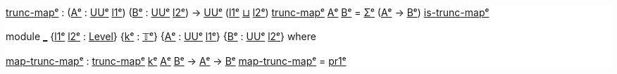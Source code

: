   <a id="1083" href="foundation-core.truncated-maps%25E1%25B5%2589.html#1083" class="Function">trunc-mapᵉ</a> <a id="1094" class="Symbol">:</a> <a id="1096" class="Symbol">(</a><a id="1097" href="foundation-core.truncated-maps%25E1%25B5%2589.html#1097" class="Bound">Aᵉ</a> <a id="1100" class="Symbol">:</a> <a id="1102" href="Agda.Primitive.html#429" class="Primitive">UUᵉ</a> <a id="1106" href="foundation-core.truncated-maps%25E1%25B5%2589.html#906" class="Bound">l1ᵉ</a><a id="1109" class="Symbol">)</a> <a id="1111" class="Symbol">(</a><a id="1112" href="foundation-core.truncated-maps%25E1%25B5%2589.html#1112" class="Bound">Bᵉ</a> <a id="1115" class="Symbol">:</a> <a id="1117" href="Agda.Primitive.html#429" class="Primitive">UUᵉ</a> <a id="1121" href="foundation-core.truncated-maps%25E1%25B5%2589.html#910" class="Bound">l2ᵉ</a><a id="1124" class="Symbol">)</a> <a id="1126" class="Symbol">→</a> <a id="1128" href="Agda.Primitive.html#429" class="Primitive">UUᵉ</a> <a id="1132" class="Symbol">(</a><a id="1133" href="foundation-core.truncated-maps%25E1%25B5%2589.html#906" class="Bound">l1ᵉ</a> <a id="1137" href="Agda.Primitive.html#961" class="Primitive Operator">⊔</a> <a id="1139" href="foundation-core.truncated-maps%25E1%25B5%2589.html#910" class="Bound">l2ᵉ</a><a id="1142" class="Symbol">)</a>
  <a id="1146" href="foundation-core.truncated-maps%25E1%25B5%2589.html#1083" class="Function">trunc-mapᵉ</a> <a id="1157" href="foundation-core.truncated-maps%25E1%25B5%2589.html#1157" class="Bound">Aᵉ</a> <a id="1160" href="foundation-core.truncated-maps%25E1%25B5%2589.html#1160" class="Bound">Bᵉ</a> <a id="1163" class="Symbol">=</a> <a id="1165" href="foundation.dependent-pair-types%25E1%25B5%2589.html#585" class="Record">Σᵉ</a> <a id="1168" class="Symbol">(</a><a id="1169" href="foundation-core.truncated-maps%25E1%25B5%2589.html#1157" class="Bound">Aᵉ</a> <a id="1172" class="Symbol">→</a> <a id="1174" href="foundation-core.truncated-maps%25E1%25B5%2589.html#1160" class="Bound">Bᵉ</a><a id="1176" class="Symbol">)</a> <a id="1178" href="foundation-core.truncated-maps%25E1%25B5%2589.html#944" class="Function">is-trunc-mapᵉ</a>

<a id="1193" class="Keyword">module</a> <a id="1200" href="foundation-core.truncated-maps%25E1%25B5%2589.html#1200" class="Module">_</a>
  <a id="1204" class="Symbol">{</a><a id="1205" href="foundation-core.truncated-maps%25E1%25B5%2589.html#1205" class="Bound">l1ᵉ</a> <a id="1209" href="foundation-core.truncated-maps%25E1%25B5%2589.html#1209" class="Bound">l2ᵉ</a> <a id="1213" class="Symbol">:</a> <a id="1215" href="Agda.Primitive.html#742" class="Postulate">Level</a><a id="1220" class="Symbol">}</a> <a id="1222" class="Symbol">{</a><a id="1223" href="foundation-core.truncated-maps%25E1%25B5%2589.html#1223" class="Bound">kᵉ</a> <a id="1226" class="Symbol">:</a> <a id="1228" href="foundation-core.truncation-levels%25E1%25B5%2589.html#523" class="Datatype">𝕋ᵉ</a><a id="1230" class="Symbol">}</a> <a id="1232" class="Symbol">{</a><a id="1233" href="foundation-core.truncated-maps%25E1%25B5%2589.html#1233" class="Bound">Aᵉ</a> <a id="1236" class="Symbol">:</a> <a id="1238" href="Agda.Primitive.html#429" class="Primitive">UUᵉ</a> <a id="1242" href="foundation-core.truncated-maps%25E1%25B5%2589.html#1205" class="Bound">l1ᵉ</a><a id="1245" class="Symbol">}</a> <a id="1247" class="Symbol">{</a><a id="1248" href="foundation-core.truncated-maps%25E1%25B5%2589.html#1248" class="Bound">Bᵉ</a> <a id="1251" class="Symbol">:</a> <a id="1253" href="Agda.Primitive.html#429" class="Primitive">UUᵉ</a> <a id="1257" href="foundation-core.truncated-maps%25E1%25B5%2589.html#1209" class="Bound">l2ᵉ</a><a id="1260" class="Symbol">}</a>
  <a id="1264" class="Keyword">where</a>

  <a id="1273" href="foundation-core.truncated-maps%25E1%25B5%2589.html#1273" class="Function">map-trunc-mapᵉ</a> <a id="1288" class="Symbol">:</a> <a id="1290" href="foundation-core.truncated-maps%25E1%25B5%2589.html#1083" class="Function">trunc-mapᵉ</a> <a id="1301" href="foundation-core.truncated-maps%25E1%25B5%2589.html#1223" class="Bound">kᵉ</a> <a id="1304" href="foundation-core.truncated-maps%25E1%25B5%2589.html#1233" class="Bound">Aᵉ</a> <a id="1307" href="foundation-core.truncated-maps%25E1%25B5%2589.html#1248" class="Bound">Bᵉ</a> <a id="1310" class="Symbol">→</a> <a id="1312" href="foundation-core.truncated-maps%25E1%25B5%2589.html#1233" class="Bound">Aᵉ</a> <a id="1315" class="Symbol">→</a> <a id="1317" href="foundation-core.truncated-maps%25E1%25B5%2589.html#1248" class="Bound">Bᵉ</a>
  <a id="1322" href="foundation-core.truncated-maps%25E1%25B5%2589.html#1273" class="Function">map-trunc-mapᵉ</a> <a id="1337" class="Symbol">=</a> <a id="1339" href="foundation.dependent-pair-types%25E1%25B5%2589.html#697" class="Field">pr1ᵉ</a>
